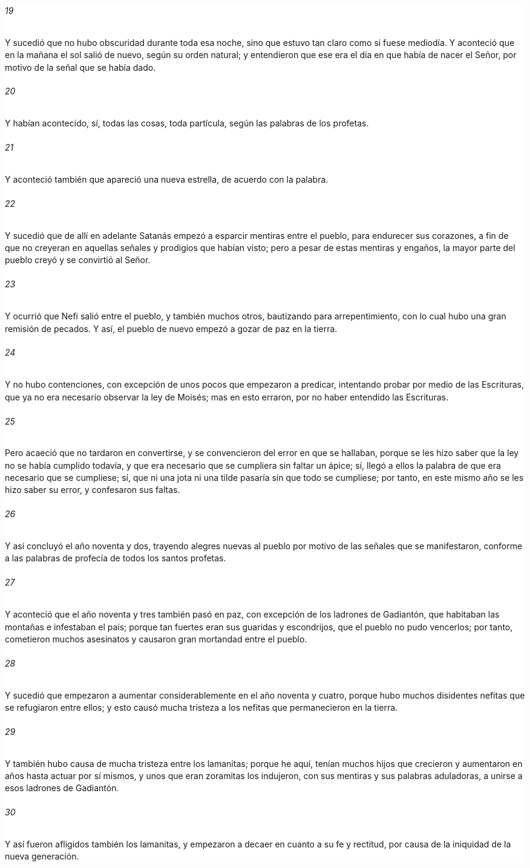 ###### 19 
Y sucedió que no hubo obscuridad durante toda esa noche, sino que estuvo tan claro como si fuese mediodía. Y aconteció que en la mañana el sol salió de nuevo, según su orden natural; y entendieron que ese era el día en que había de nacer el Señor, por motivo de la señal que se había dado.

###### 20 
Y habían acontecido, sí, todas las cosas, toda partícula, según las palabras de los profetas.

###### 21 
Y aconteció también que apareció una nueva estrella, de acuerdo con la palabra.

###### 22 
Y sucedió que de allí en adelante Satanás empezó a esparcir mentiras entre el pueblo, para endurecer sus corazones, a fin de que no creyeran en aquellas señales y prodigios que habían visto; pero a pesar de estas mentiras y engaños, la mayor parte del pueblo creyó y se convirtió al Señor.

###### 23 
Y ocurrió que Nefi salió entre el pueblo, y también muchos otros, bautizando para arrepentimiento, con lo cual hubo una gran remisión de pecados. Y así, el pueblo de nuevo empezó a gozar de paz en la tierra.

###### 24 
Y no hubo contenciones, con excepción de unos pocos que empezaron a predicar, intentando probar por medio de las Escrituras, que ya no era necesario observar la ley de Moisés; mas en esto erraron, por no haber entendido las Escrituras.

###### 25 
Pero acaeció que no tardaron en convertirse, y se convencieron del error en que se hallaban, porque se les hizo saber que la ley no se había cumplido todavía, y que era necesario que se cumpliera sin faltar un ápice; sí, llegó a ellos la palabra de que era necesario que se cumpliese; sí, que ni una jota ni una tilde pasaría sin que todo se cumpliese; por tanto, en este mismo año se les hizo saber su error, y confesaron sus faltas.

###### 26 
Y así concluyó el año noventa y dos, trayendo alegres nuevas al pueblo por motivo de las señales que se manifestaron, conforme a las palabras de profecía de todos los santos profetas.

###### 27 
Y aconteció que el año noventa y tres también pasó en paz, con excepción de los ladrones de Gadiantón, que habitaban las montañas e infestaban el país; porque tan fuertes eran sus guaridas y escondrijos, que el pueblo no pudo vencerlos; por tanto, cometieron muchos asesinatos y causaron gran mortandad entre el pueblo.

###### 28 
Y sucedió que empezaron a aumentar considerablemente en el año noventa y cuatro, porque hubo muchos disidentes nefitas que se refugiaron entre ellos; y esto causó mucha tristeza a los nefitas que permanecieron en la tierra.

###### 29 
Y también hubo causa de mucha tristeza entre los lamanitas; porque he aquí, tenían muchos hijos que crecieron y aumentaron en años hasta actuar por sí mismos, y unos que eran zoramitas los indujeron, con sus mentiras y sus palabras aduladoras, a unirse a esos ladrones de Gadiantón.

###### 30 
Y así fueron afligidos también los lamanitas, y empezaron a decaer en cuanto a su fe y rectitud, por causa de la iniquidad de la nueva generación.


